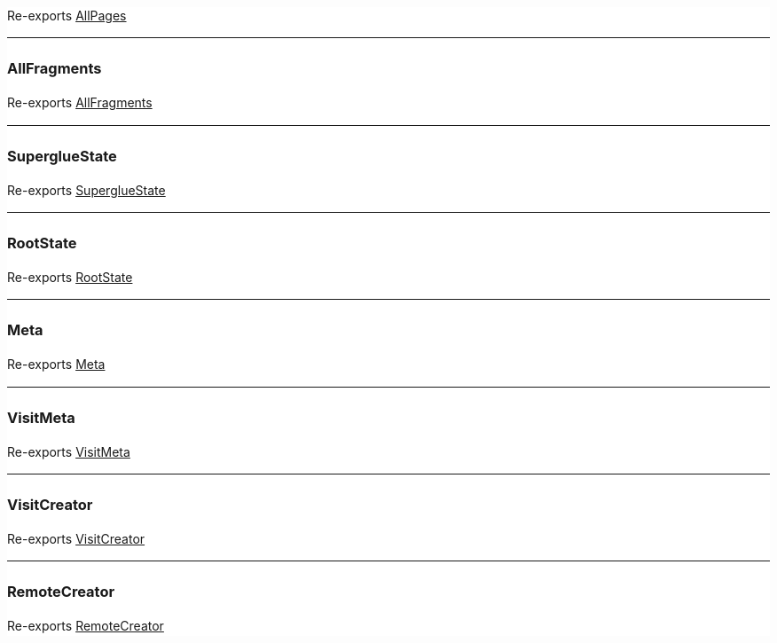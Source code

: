 Re-exports [AllPages](types.md#allpages)

***

<a id="allfragments"></a>

### AllFragments

Re-exports [AllFragments](types.md#allfragments)

***

<a id="supergluestate"></a>

### SuperglueState

Re-exports [SuperglueState](types.md#supergluestate)

***

<a id="rootstate"></a>

### RootState

Re-exports [RootState](types.md#rootstate)

***

<a id="meta"></a>

### Meta

Re-exports [Meta](types.md#meta)

***

<a id="visitmeta"></a>

### VisitMeta

Re-exports [VisitMeta](types.md#visitmeta)

***

<a id="visitcreator"></a>

### VisitCreator

Re-exports [VisitCreator](types.md#visitcreator)

***

<a id="remotecreator"></a>

### RemoteCreator

Re-exports [RemoteCreator](types.md#remotecreator)
